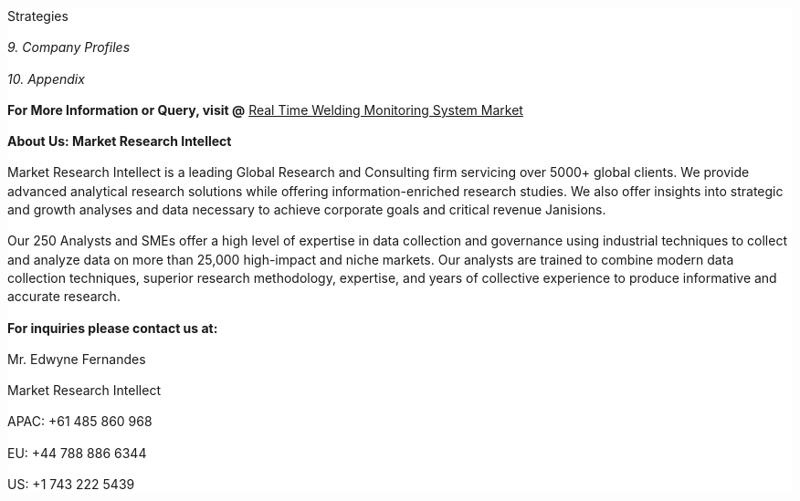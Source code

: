 Strategies</span></em></li></ul><p><em><span class="font-[700]">9. Company Profiles</span></em></p><p><em><span class="font-[700]">10. Appendix</span></em></p><p><span class="font-[700]"><strong>For More Information or Query, visit&nbsp;@</strong>&nbsp;</span><span class="font-[700]"><a href="https://www.marketresearchintellect.com/product/real-time-welding-monitoring-system-market/?utm_source=Linkedin&utm_medium=872" target="_blank" data-tracking-control-name="article-ssr-frontend-pulse_little-text-block" data-tracking-will-navigate="" data-test-link="">Real Time Welding Monitoring System Market</a></span></p><p><strong><span class="font-[700]">About Us: Market Research Intellect</span></strong></p><p><span class="">Market Research Intellect is a leading Global Research and Consulting firm servicing over 5000+ global clients. We provide advanced analytical research solutions while offering information-enriched research studies.&nbsp;</span>We also offer insights into strategic and growth analyses and data necessary to achieve corporate goals and critical revenue Janisions.</p><p><span class="">Our 250 Analysts and SMEs offer a high level of expertise in data collection and governance using industrial techniques to collect and analyze data on more than 25,000 high-impact and niche markets. Our analysts are trained to combine modern data collection techniques, superior research methodology, expertise, and years of collective experience to produce informative and accurate research.</span></p><p><strong>For inquiries please contact us at:</strong></p><p>Mr. Edwyne Fernandes</p><p>Market Research Intellect</p><p>APAC: +61 485 860 968</p><p>EU: +44 788 886 6344</p><p>US: +1 743 222 5439</p>
